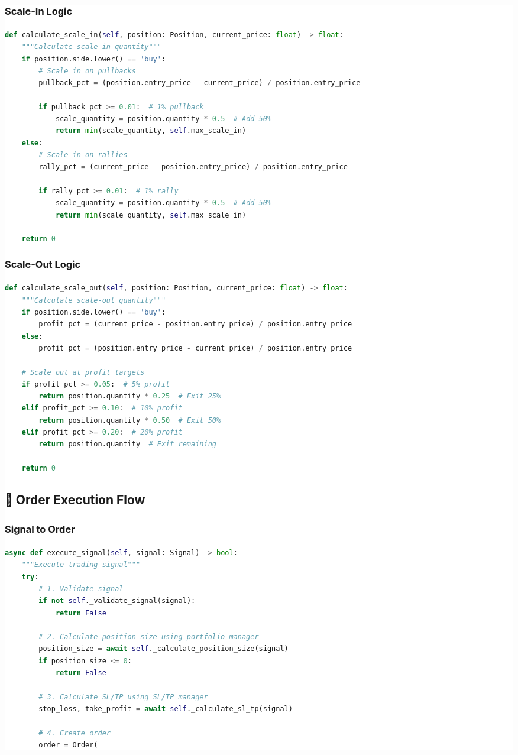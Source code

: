 ### Scale-In Logic
```python
def calculate_scale_in(self, position: Position, current_price: float) -> float:
    """Calculate scale-in quantity"""
    if position.side.lower() == 'buy':
        # Scale in on pullbacks
        pullback_pct = (position.entry_price - current_price) / position.entry_price
        
        if pullback_pct >= 0.01:  # 1% pullback
            scale_quantity = position.quantity * 0.5  # Add 50%
            return min(scale_quantity, self.max_scale_in)
    else:
        # Scale in on rallies
        rally_pct = (current_price - position.entry_price) / position.entry_price
        
        if rally_pct >= 0.01:  # 1% rally
            scale_quantity = position.quantity * 0.5  # Add 50%
            return min(scale_quantity, self.max_scale_in)
    
    return 0
```

### Scale-Out Logic
```python
def calculate_scale_out(self, position: Position, current_price: float) -> float:
    """Calculate scale-out quantity"""
    if position.side.lower() == 'buy':
        profit_pct = (current_price - position.entry_price) / position.entry_price
    else:
        profit_pct = (position.entry_price - current_price) / position.entry_price
    
    # Scale out at profit targets
    if profit_pct >= 0.05:  # 5% profit
        return position.quantity * 0.25  # Exit 25%
    elif profit_pct >= 0.10:  # 10% profit
        return position.quantity * 0.50  # Exit 50%
    elif profit_pct >= 0.20:  # 20% profit
        return position.quantity  # Exit remaining
    
    return 0
```

## 🔄 Order Execution Flow

### Signal to Order
```python
async def execute_signal(self, signal: Signal) -> bool:
    """Execute trading signal"""
    try:
        # 1. Validate signal
        if not self._validate_signal(signal):
            return False
        
        # 2. Calculate position size using portfolio manager
        position_size = await self._calculate_position_size(signal)
        if position_size <= 0:
            return False
        
        # 3. Calculate SL/TP using SL/TP manager
        stop_loss, take_profit = await self._calculate_sl_tp(signal)
        
        # 4. Create order
        order = Order(
```